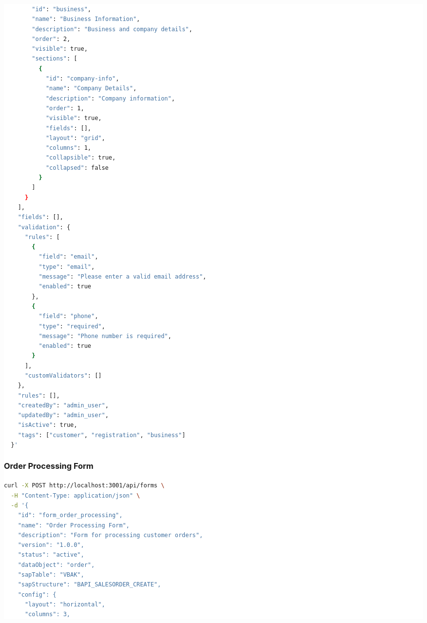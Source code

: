 ```bash
        "id": "business",
        "name": "Business Information",
        "description": "Business and company details",
        "order": 2,
        "visible": true,
        "sections": [
          {
            "id": "company-info",
            "name": "Company Details",
            "description": "Company information",
            "order": 1,
            "visible": true,
            "fields": [],
            "layout": "grid",
            "columns": 1,
            "collapsible": true,
            "collapsed": false
          }
        ]
      }
    ],
    "fields": [],
    "validation": {
      "rules": [
        {
          "field": "email",
          "type": "email",
          "message": "Please enter a valid email address",
          "enabled": true
        },
        {
          "field": "phone",
          "type": "required",
          "message": "Phone number is required",
          "enabled": true
        }
      ],
      "customValidators": []
    },
    "rules": [],
    "createdBy": "admin_user",
    "updatedBy": "admin_user",
    "isActive": true,
    "tags": ["customer", "registration", "business"]
  }'
```

### Order Processing Form
```bash
curl -X POST http://localhost:3001/api/forms \
  -H "Content-Type: application/json" \
  -d '{
    "id": "form_order_processing",
    "name": "Order Processing Form",
    "description": "Form for processing customer orders",
    "version": "1.0.0",
    "status": "active",
    "dataObject": "order",
    "sapTable": "VBAK",
    "sapStructure": "BAPI_SALESORDER_CREATE",
    "config": {
      "layout": "horizontal",
      "columns": 3,
```